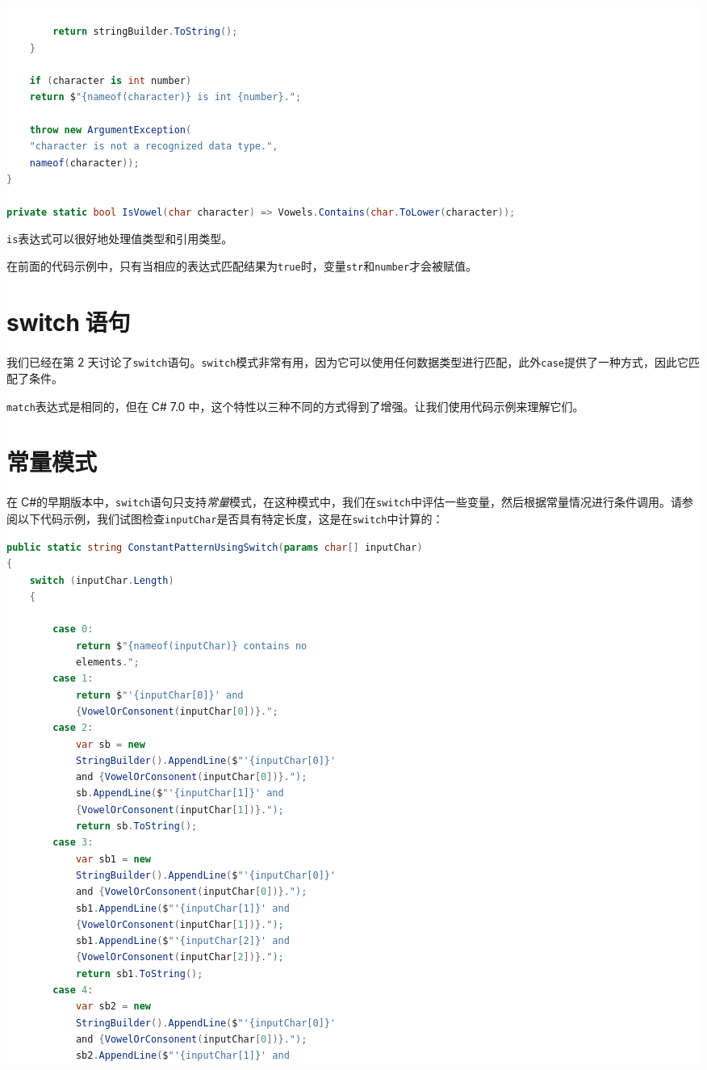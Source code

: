 ```cs

        return stringBuilder.ToString(); 
    } 

    if (character is int number) 
    return $"{nameof(character)} is int {number}."; 

    throw new ArgumentException( 
    "character is not a recognized data type.", 
    nameof(character)); 
} 

private static bool IsVowel(char character) => Vowels.Contains(char.ToLower(character));
```

`is`表达式可以很好地处理值类型和引用类型。

在前面的代码示例中，只有当相应的表达式匹配结果为`true`时，变量`str`和`number`才会被赋值。

# switch 语句

我们已经在第 2 天讨论了`switch`语句。`switch`模式非常有用，因为它可以使用任何数据类型进行匹配，此外`case`提供了一种方式，因此它匹配了条件。

`match`表达式是相同的，但在 C# 7.0 中，这个特性以三种不同的方式得到了增强。让我们使用代码示例来理解它们。

# 常量模式

在 C#的早期版本中，`switch`语句只支持*常量*模式，在这种模式中，我们在`switch`中评估一些变量，然后根据常量情况进行条件调用。请参阅以下代码示例，我们试图检查`inputChar`是否具有特定长度，这是在`switch`中计算的：

```cs
public static string ConstantPatternUsingSwitch(params char[] inputChar) 
{ 
    switch (inputChar.Length) 
    { 

        case 0: 
            return $"{nameof(inputChar)} contains no
            elements."; 
        case 1: 
            return $"'{inputChar[0]}' and
            {VowelOrConsonent(inputChar[0])}."; 
        case 2: 
            var sb = new
            StringBuilder().AppendLine($"'{inputChar[0]}'
            and {VowelOrConsonent(inputChar[0])}."); 
            sb.AppendLine($"'{inputChar[1]}' and
            {VowelOrConsonent(inputChar[1])}."); 
            return sb.ToString(); 
        case 3: 
            var sb1 = new
            StringBuilder().AppendLine($"'{inputChar[0]}'
            and {VowelOrConsonent(inputChar[0])}."); 
            sb1.AppendLine($"'{inputChar[1]}' and
            {VowelOrConsonent(inputChar[1])}."); 
            sb1.AppendLine($"'{inputChar[2]}' and
            {VowelOrConsonent(inputChar[2])}."); 
            return sb1.ToString(); 
        case 4: 
            var sb2 = new
            StringBuilder().AppendLine($"'{inputChar[0]}'
            and {VowelOrConsonent(inputChar[0])}."); 
            sb2.AppendLine($"'{inputChar[1]}' and
```